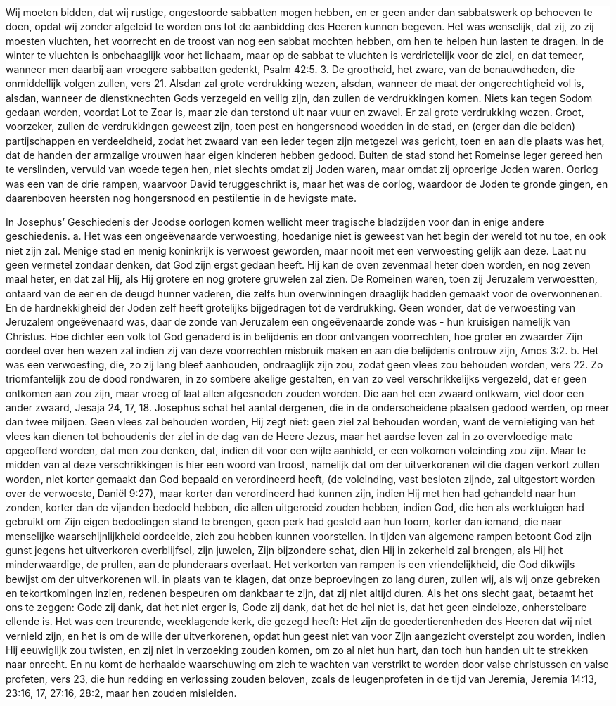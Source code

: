 Wij moeten bidden, dat wij rustige, ongestoorde sabbatten mogen hebben, en er geen ander dan sabbatswerk op behoeven te doen, opdat wij zonder afgeleid te worden ons tot de aanbidding des Heeren kunnen begeven. Het was wenselijk, dat zij, zo zij moesten vluchten, het voorrecht en de troost van nog een sabbat mochten hebben, om hen te helpen hun lasten te dragen. In de winter te vluchten is onbehaaglijk voor het lichaam, maar op de sabbat te vluchten is verdrietelijk voor de ziel, en dat temeer, wanneer men daarbij aan vroegere sabbatten gedenkt, Psalm 42:5. 3. De grootheid, het zware, van de benauwdheden, die onmiddellijk volgen zullen, vers 21. Alsdan zal grote verdrukking wezen, alsdan, wanneer de maat der ongerechtigheid vol is, alsdan, wanneer de dienstknechten Gods verzegeld en veilig zijn, dan zullen de verdrukkingen komen. 
Niets kan tegen Sodom gedaan worden, voordat Lot te Zoar is, maar zie dan terstond uit naar vuur en zwavel. Er zal grote verdrukking wezen. Groot, voorzeker, zullen de verdrukkingen geweest zijn, toen pest en hongersnood woedden in de stad, en (erger dan die beiden) partijschappen en verdeeldheid, zodat het zwaard van een ieder tegen zijn metgezel was gericht, toen en aan die plaats was het, dat de handen der armzalige vrouwen haar eigen kinderen hebben gedood. 
Buiten de stad stond het Romeinse leger gereed hen te verslinden, vervuld van woede tegen hen, niet slechts omdat zij Joden waren, maar omdat zij oproerige Joden waren. Oorlog was een van de drie rampen, waarvoor David teruggeschrikt is, maar het was de oorlog, waardoor de Joden te gronde gingen, en daarenboven heersten nog hongersnood en pestilentie in de hevigste mate. 

In Josephus’ Geschiedenis der Joodse oorlogen komen wellicht meer tragische bladzijden voor dan in enige andere geschiedenis. 
a. Het was een ongeëvenaarde verwoesting, hoedanige niet is geweest van het begin der wereld tot nu toe, en ook niet zijn zal. Menige stad en menig koninkrijk is verwoest geworden, maar nooit met een verwoesting gelijk aan deze. Laat nu geen vermetel zondaar denken, dat God zijn ergst gedaan heeft. Hij kan de oven zevenmaal heter doen worden, en nog zeven maal heter, en dat zal Hij, als Hij grotere en nog grotere gruwelen zal zien. De Romeinen waren, toen zij Jeruzalem verwoestten, ontaard van de eer en de deugd hunner vaderen, die zelfs hun overwinningen draaglijk hadden gemaakt voor de overwonnenen. En de hardnekkigheid der Joden zelf heeft grotelijks bijgedragen tot de verdrukking. Geen wonder, dat de verwoesting van Jeruzalem ongeëvenaard was, daar de zonde van Jeruzalem een ongeëvenaarde zonde was - hun kruisigen namelijk van Christus. Hoe dichter een volk tot God genaderd is in belijdenis en door ontvangen voorrechten, hoe groter en zwaarder Zijn oordeel over hen wezen zal indien zij van deze voorrechten misbruik maken en aan die belijdenis ontrouw zijn, Amos 3:2. 
b. Het was een verwoesting, die, zo zij lang bleef aanhouden, ondraaglijk zijn zou, zodat geen vlees zou behouden worden, vers 22. Zo triomfantelijk zou de dood rondwaren, in zo sombere akelige gestalten, en van zo veel verschrikkelijks vergezeld, dat er geen ontkomen aan zou zijn, maar vroeg of laat allen afgesneden zouden worden. Die aan het een zwaard ontkwam, viel door een ander zwaard, Jesaja 24, 17, 18. Josephus schat het aantal dergenen, die in de onderscheidene plaatsen gedood werden, op meer dan twee miljoen. 
Geen vlees zal behouden worden, Hij zegt niet: geen ziel zal behouden worden, want de vernietiging van het vlees kan dienen tot behoudenis der ziel in de dag van de Heere Jezus, maar het aardse leven zal in zo overvloedige mate opgeofferd worden, dat men zou denken, dat, indien dit voor een wijle aanhield, er een volkomen voleinding zou zijn. Maar te midden van al deze verschrikkingen is hier een woord van troost, namelijk dat om der uitverkorenen wil die dagen verkort zullen worden, niet korter gemaakt dan God bepaald en verordineerd heeft, (de voleinding, vast besloten zijnde, zal uitgestort worden over de verwoeste, Daniël 9:27), maar korter dan verordineerd had kunnen zijn, indien Hij met hen had gehandeld naar hun zonden, korter dan de vijanden bedoeld hebben, die allen uitgeroeid zouden hebben, indien God, die hen als werktuigen had gebruikt om Zijn eigen bedoelingen stand te brengen, geen perk had gesteld aan hun toorn, korter dan iemand, die naar menselijke waarschijnlijkheid oordeelde, zich zou hebben kunnen voorstellen. 
In tijden van algemene rampen betoont God zijn gunst jegens het uitverkoren overblijfsel, zijn juwelen, Zijn bijzondere schat, dien Hij in zekerheid zal brengen, als Hij het minderwaardige, de prullen, aan de plunderaars overlaat. Het verkorten van rampen is een vriendelijkheid, die God dikwijls bewijst om der uitverkorenen wil. in plaats van te klagen, dat onze beproevingen zo lang duren, zullen wij, als wij onze gebreken en tekortkomingen inzien, redenen bespeuren om dankbaar te zijn, dat zij niet altijd duren. Als het ons slecht gaat, betaamt het ons te zeggen: Gode zij dank, dat het niet erger is, Gode zij dank, dat het de hel niet is, dat het geen eindeloze, onherstelbare ellende is. Het was een treurende, weeklagende kerk, die gezegd heeft: Het zijn de goedertierenheden des Heeren dat wij niet vernield zijn, en het is om de wille der uitverkorenen, opdat hun geest niet van voor Zijn aangezicht overstelpt zou worden, indien Hij eeuwiglijk zou twisten, en zij niet in verzoeking zouden komen, om zo al niet hun hart, dan toch hun handen uit te strekken naar onrecht. En nu komt de herhaalde waarschuwing om zich te wachten van verstrikt te worden door valse christussen en valse profeten, vers 23, die hun redding en verlossing zouden beloven, zoals de leugenprofeten in de tijd van Jeremia, Jeremia 14:13, 23:16, 17, 27:16, 28:2, maar hen zouden misleiden. 